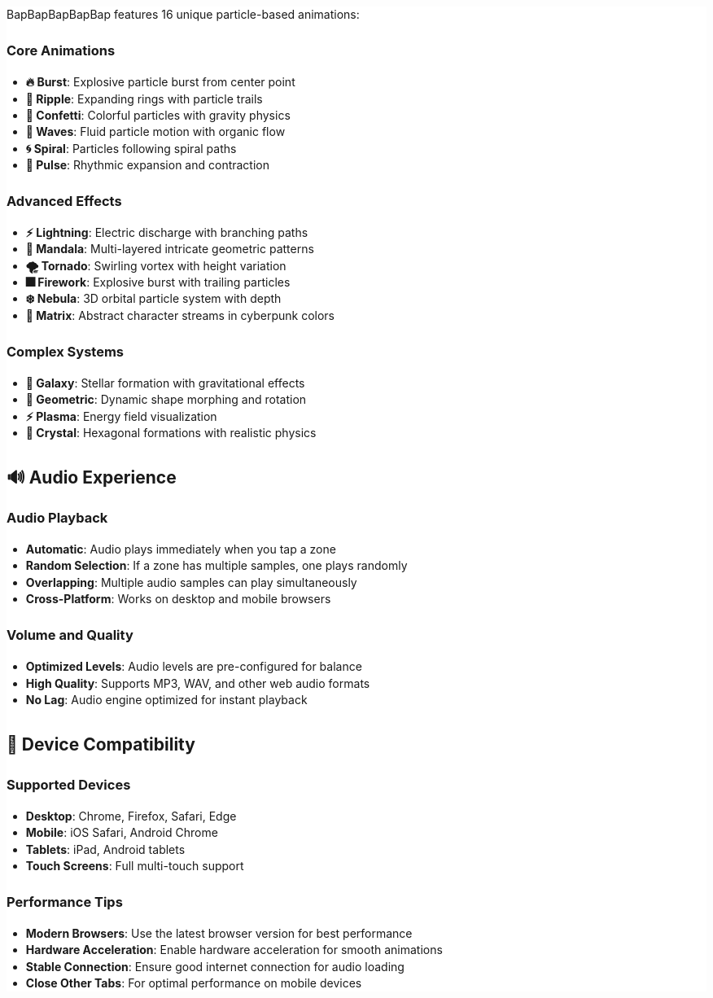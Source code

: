 BapBapBapBapBap features 16 unique particle-based animations:

### Core Animations
- **🔥 Burst**: Explosive particle burst from center point
- **🌊 Ripple**: Expanding rings with particle trails  
- **🎊 Confetti**: Colorful particles with gravity physics
- **🌊 Waves**: Fluid particle motion with organic flow
- **🌀 Spiral**: Particles following spiral paths
- **💓 Pulse**: Rhythmic expansion and contraction

### Advanced Effects
- **⚡ Lightning**: Electric discharge with branching paths
- **🌸 Mandala**: Multi-layered intricate geometric patterns
- **🌪️ Tornado**: Swirling vortex with height variation
- **🎆 Firework**: Explosive burst with trailing particles
- **❄️ Nebula**: 3D orbital particle system with depth
- **🔢 Matrix**: Abstract character streams in cyberpunk colors

### Complex Systems
- **🌌 Galaxy**: Stellar formation with gravitational effects
- **📐 Geometric**: Dynamic shape morphing and rotation
- **⚡ Plasma**: Energy field visualization
- **💎 Crystal**: Hexagonal formations with realistic physics

## 🔊 Audio Experience

### Audio Playback
- **Automatic**: Audio plays immediately when you tap a zone
- **Random Selection**: If a zone has multiple samples, one plays randomly
- **Overlapping**: Multiple audio samples can play simultaneously
- **Cross-Platform**: Works on desktop and mobile browsers

### Volume and Quality
- **Optimized Levels**: Audio levels are pre-configured for balance
- **High Quality**: Supports MP3, WAV, and other web audio formats
- **No Lag**: Audio engine optimized for instant playback

## 📱 Device Compatibility

### Supported Devices
- **Desktop**: Chrome, Firefox, Safari, Edge
- **Mobile**: iOS Safari, Android Chrome
- **Tablets**: iPad, Android tablets
- **Touch Screens**: Full multi-touch support

### Performance Tips
- **Modern Browsers**: Use the latest browser version for best performance
- **Hardware Acceleration**: Enable hardware acceleration for smooth animations
- **Stable Connection**: Ensure good internet connection for audio loading
- **Close Other Tabs**: For optimal performance on mobile devices
